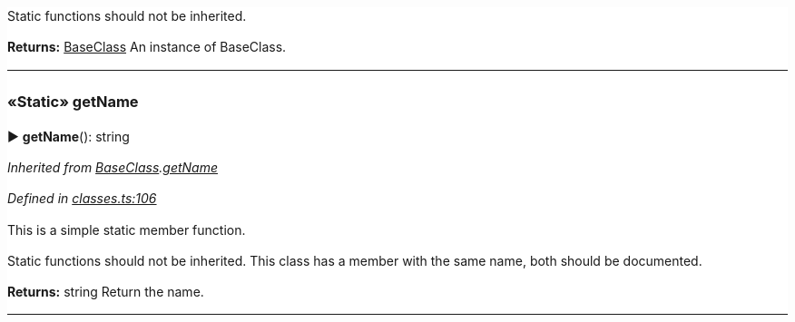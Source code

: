 Static functions should not be inherited.





**Returns:** [BaseClass](_classes_.baseclass.md)
An instance of BaseClass.






___

<a id="getname-1"></a>

### «Static» getName

► **getName**(): string




*Inherited from [BaseClass](_classes_.baseclass.md).[getName](_classes_.baseclass.md#getname-1)*

*Defined in [classes.ts:106](https://github.com/tgreyuk/typedoc-plugin-markdown/blob/master/tests/src/classes.ts#L106)*



This is a simple static member function.

Static functions should not be inherited. This class has a
member with the same name, both should be documented.





**Returns:** string
Return the name.






___


